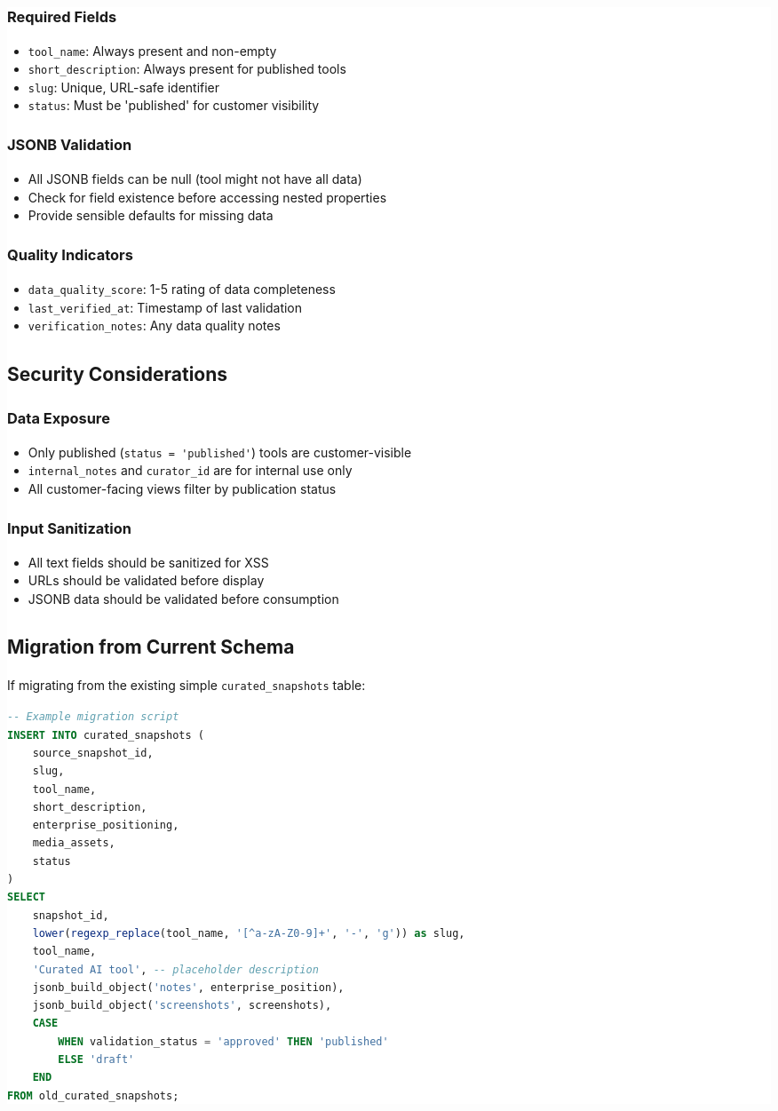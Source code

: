 ### Required Fields
- `tool_name`: Always present and non-empty
- `short_description`: Always present for published tools
- `slug`: Unique, URL-safe identifier
- `status`: Must be 'published' for customer visibility

### JSONB Validation
- All JSONB fields can be null (tool might not have all data)
- Check for field existence before accessing nested properties
- Provide sensible defaults for missing data

### Quality Indicators
- `data_quality_score`: 1-5 rating of data completeness
- `last_verified_at`: Timestamp of last validation
- `verification_notes`: Any data quality notes

## Security Considerations

### Data Exposure
- Only published (`status = 'published'`) tools are customer-visible
- `internal_notes` and `curator_id` are for internal use only
- All customer-facing views filter by publication status

### Input Sanitization
- All text fields should be sanitized for XSS
- URLs should be validated before display
- JSONB data should be validated before consumption

## Migration from Current Schema

If migrating from the existing simple `curated_snapshots` table:

```sql
-- Example migration script
INSERT INTO curated_snapshots (
    source_snapshot_id,
    slug,
    tool_name,
    short_description,
    enterprise_positioning,
    media_assets,
    status
)
SELECT 
    snapshot_id,
    lower(regexp_replace(tool_name, '[^a-zA-Z0-9]+', '-', 'g')) as slug,
    tool_name,
    'Curated AI tool', -- placeholder description
    jsonb_build_object('notes', enterprise_position),
    jsonb_build_object('screenshots', screenshots),
    CASE 
        WHEN validation_status = 'approved' THEN 'published'
        ELSE 'draft'
    END
FROM old_curated_snapshots;
```
